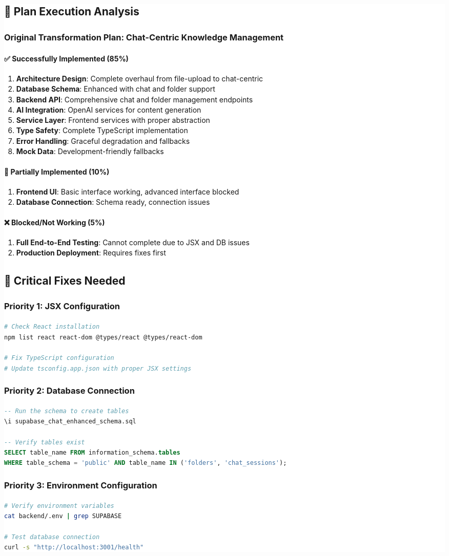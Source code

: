 ## 🎯 Plan Execution Analysis

### **Original Transformation Plan: Chat-Centric Knowledge Management**

#### ✅ **Successfully Implemented (85%)**

1. **Architecture Design**: Complete overhaul from file-upload to chat-centric
2. **Database Schema**: Enhanced with chat and folder support
3. **Backend API**: Comprehensive chat and folder management endpoints
4. **AI Integration**: OpenAI services for content generation
5. **Service Layer**: Frontend services with proper abstraction
6. **Type Safety**: Complete TypeScript implementation
7. **Error Handling**: Graceful degradation and fallbacks
8. **Mock Data**: Development-friendly fallbacks

#### 🚧 **Partially Implemented (10%)**

1. **Frontend UI**: Basic interface working, advanced interface blocked
2. **Database Connection**: Schema ready, connection issues

#### ❌ **Blocked/Not Working (5%)**

1. **Full End-to-End Testing**: Cannot complete due to JSX and DB issues
2. **Production Deployment**: Requires fixes first

## 🔧 Critical Fixes Needed

### **Priority 1: JSX Configuration**
```bash
# Check React installation
npm list react react-dom @types/react @types/react-dom

# Fix TypeScript configuration
# Update tsconfig.app.json with proper JSX settings
```

### **Priority 2: Database Connection**
```sql
-- Run the schema to create tables
\i supabase_chat_enhanced_schema.sql

-- Verify tables exist
SELECT table_name FROM information_schema.tables 
WHERE table_schema = 'public' AND table_name IN ('folders', 'chat_sessions');
```

### **Priority 3: Environment Configuration**
```bash
# Verify environment variables
cat backend/.env | grep SUPABASE

# Test database connection
curl -s "http://localhost:3001/health"
```
